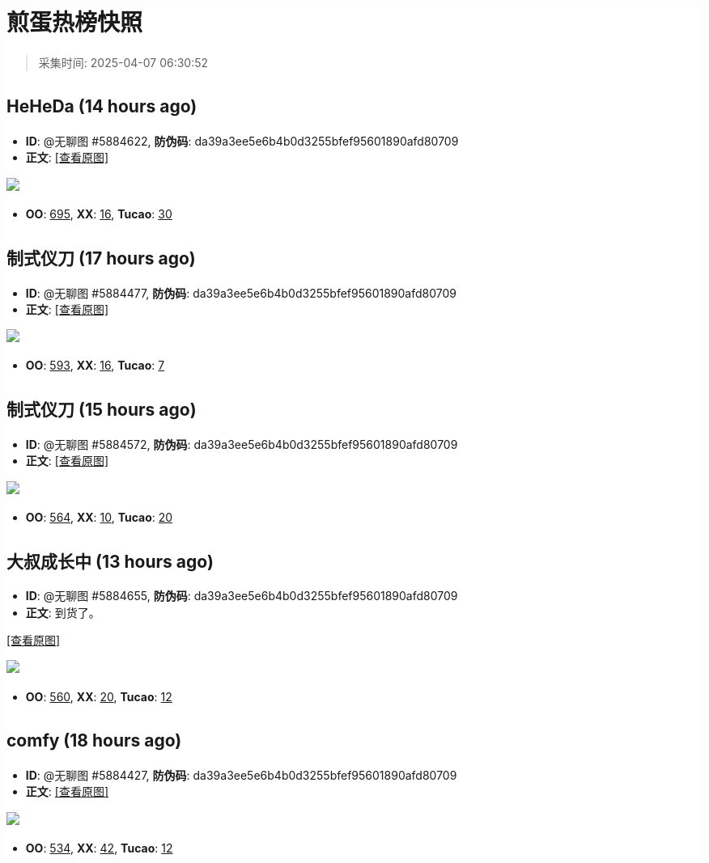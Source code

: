 # 煎蛋热榜快照

> 采集时间: 2025-04-07 06:30:52

## HeHeDa (14 hours ago) 

- **ID**: @无聊图 #5884622, **防伪码**: da39a3ee5e6b4b0d3255bfef95601890afd80709
- **正文**: [[查看原图]](//img.toto.im/large/66b3de17ly1i075mbcq7pj20nw0hsdke.jpg)  

![](https://img.toto.im/mw600/66b3de17ly1i075mbcq7pj20nw0hsdke.jpg)
- **OO**: [695](https://jandan.net/t/5884622#tucao-like), **XX**: [16](https://jandan.net/t/5884622#tucao-unlike), **Tucao**: [30](https://jandan.net/t/5884622#tucao-list)

## 制式仪刀 (17 hours ago) 

- **ID**: @无聊图 #5884477, **防伪码**: da39a3ee5e6b4b0d3255bfef95601890afd80709
- **正文**: [[查看原图]](//img.toto.im/large/66b3de17ly1i06zdzcg0ej20o60mg75y.jpg)  

![](https://img.toto.im/mw600/66b3de17ly1i06zdzcg0ej20o60mg75y.jpg)
- **OO**: [593](https://jandan.net/t/5884477#tucao-like), **XX**: [16](https://jandan.net/t/5884477#tucao-unlike), **Tucao**: [7](https://jandan.net/t/5884477#tucao-list)

## 制式仪刀 (15 hours ago) 

- **ID**: @无聊图 #5884572, **防伪码**: da39a3ee5e6b4b0d3255bfef95601890afd80709
- **正文**: [[查看原图]](//img.toto.im/large/66b3de17ly1i0731ydynhj20qt0tngmy.jpg)  

![](https://img.toto.im/mw600/66b3de17ly1i0731ydynhj20qt0tngmy.jpg)
- **OO**: [564](https://jandan.net/t/5884572#tucao-like), **XX**: [10](https://jandan.net/t/5884572#tucao-unlike), **Tucao**: [20](https://jandan.net/t/5884572#tucao-list)

## 大叔成长中 (13 hours ago) 

- **ID**: @无聊图 #5884655, **防伪码**: da39a3ee5e6b4b0d3255bfef95601890afd80709
- **正文**: 到货了。  


[[查看原图]](//img.toto.im/large/66b3de17ly1i077j0d6snj212h1hf190.jpg)  

![](https://img.toto.im/mw600/66b3de17ly1i077j0d6snj212h1hf190.jpg)
- **OO**: [560](https://jandan.net/t/5884655#tucao-like), **XX**: [20](https://jandan.net/t/5884655#tucao-unlike), **Tucao**: [12](https://jandan.net/t/5884655#tucao-list)

## comfy (18 hours ago) 

- **ID**: @无聊图 #5884427, **防伪码**: da39a3ee5e6b4b0d3255bfef95601890afd80709
- **正文**: [[查看原图]](//img.toto.im/large/00745YaMgy1i06xriivvoj30u015sq5z.jpg)  

![](https://img.toto.im/mw600/00745YaMgy1i06xriivvoj30u015sq5z.jpg)
- **OO**: [534](https://jandan.net/t/5884427#tucao-like), **XX**: [42](https://jandan.net/t/5884427#tucao-unlike), **Tucao**: [12](https://jandan.net/t/5884427#tucao-list)
